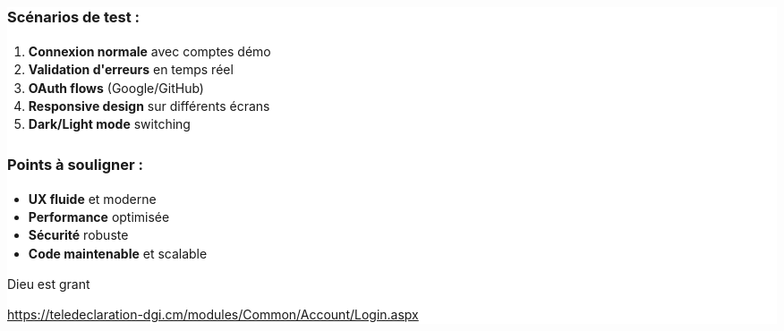 ### **Scénarios de test :**
1. **Connexion normale** avec comptes démo
2. **Validation d'erreurs** en temps réel
3. **OAuth flows** (Google/GitHub)
4. **Responsive design** sur différents écrans
5. **Dark/Light mode** switching

### **Points à souligner :**
- **UX fluide** et moderne
- **Performance** optimisée
- **Sécurité** robuste
- **Code maintenable** et scalable

Dieu est grant

https://teledeclaration-dgi.cm/modules/Common/Account/Login.aspx